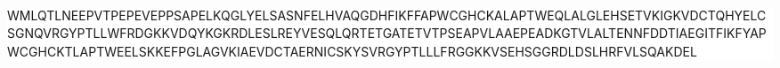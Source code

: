 </span><span>W</span><span>M</span><span>L</span><span>Q</span><span>T</span><span>L</span><span>N</span><span>E</span><span>E</span><span>P</span><span>V</span><span>T</span><span>P</span><span>E</span><span>P</span><span>E</span><span>V</span><span>E</span><span>P</span><span>P</span><span>S</span><span>A</span><span>P</span><span>E</span><span>L</span><span>K</span><span>Q</span><span>G</span><span>L</span><span>Y</span><span>E</span><span>L</span><span>S</span><span>A</span><span>S</span><span>N</span><span>F</span><span>E</span><span>L</span><span>H</span><span>V</span><span>A</span><span>Q</span><span>G</span><span>D</span><span>H</span><span>F</span><span>I</span><span>K</span><span>F</span><span>F</span><span>A</span><span>P</span><span>W</span><span>C</span><span>G</span><span>H</span><span>C</span><span>K</span><span>A</span><span>L</span><span>A</span><span>P</span><span>T</span><span>W</span><span>E</span><span>Q</span><span>L</span><span>A</span><span>L</span><span>G</span><span>L</span><span>E</span><span>H</span><span>S</span><span>E</span><span>T</span><span>V</span><span>K</span><span>I</span><span>G</span><span>K</span><span>V</span><span>D</span><span>C</span><span>T</span><span>Q</span><span>H</span><span>Y</span><span>E</span><span>L</span><span>C</span><span>S</span><span>G</span><span>N</span><span>Q</span><span>V</span><span>R</span><span>G</span><span>Y</span><span>P</span><span>T</span><span>L</span><span>L</span><span>W</span><span>F</span><span>R</span><span>D</span><span>G</span><span>K</span><span>K</span><span>V</span><span>D</span><span>Q</span><span>Y</span><span>K</span><span>G</span><span>K</span><span>R</span><span>D</span><span>L</span><span>E</span><span>S</span><span>L</span><span>R</span><span>E</span><span>Y</span><span>V</span><span>E</span><span>S</span><span>Q</span><span>L</span><span>Q</span><span>R</span><span>T</span><span>E</span><span>T</span><span>G</span><span>A</span><span>T</span><span>E</span><span>T</span><span>V</span><span>T</span><span>P</span><span>S</span><span>E</span><span>A</span><span>P</span><span>V</span><span>L</span><span>A</span><span>A</span><span>E</span><span>P</span><span>E</span><span>A</span><span>D</span><span>K</span><span>G</span><span>T</span><span>V</span><span>L</span><span>A</span><span>L</span><span>T</span><span>E</span><span>N</span><span>N</span><span>F</span><span>D</span><span>D</span><span>T</span><span>I</span><span>A</span><span>E</span><span>G</span><span>I</span><span>T</span><span>F</span><span>I</span><span>K</span><span>F</span><span>Y</span><span>A</span><span>P</span><span>W</span><span>C</span><span>G</span><span>H</span><span>C</span><span>K</span><span>T</span><span>L</span><span>A</span><span>P</span><span>T</span><span>W</span><span>E</span><span>E</span><span>L</span><span>S</span><span>K</span><span>K</span><span>E</span><span>F</span><span>P</span><span>G</span><span>L</span><span>A</span><span>G</span><span>V</span><span>K</span><span>I</span><span>A</span><span>E</span><span>V</span><span>D</span><span>C</span><span>T</span><span>A</span><span>E</span><span>R</span><span>N</span><span>I</span><span>C</span><span>S</span><span>K</span><span>Y</span><span>S</span><span>V</span><span>R</span><span>G</span><span>Y</span><span>P</span><span>T</span><span>L</span><span>L</span><span>L</span><span>F</span><span>R</span><span>G</span><span>G</span><span>K</span><span>K</span><span>V</span><span>S</span><span>E</span><span>H</span><span>S</span><span>G</span><span>G</span><span>R</span><span>D</span><span>L</span><span>D</span><span>S</span><span>L</span><span>H</span><span>R</span><span>F</span><span>V</span><span>L</span><span>S</span><span>Q</span><span>A</span><span>K</span><span>D</span><span>E</span><span>L</span>